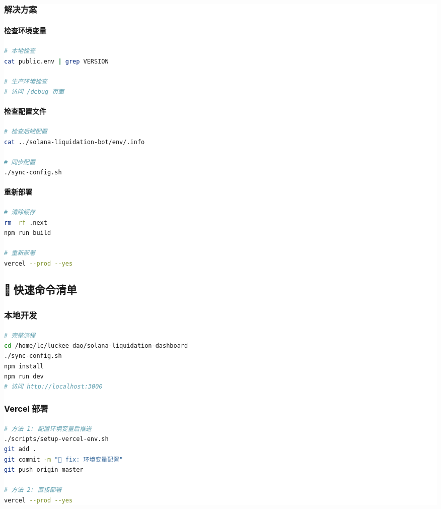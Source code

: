 ### 解决方案

#### 检查环境变量
```bash
# 本地检查
cat public.env | grep VERSION

# 生产环境检查
# 访问 /debug 页面
```

#### 检查配置文件
```bash
# 检查后端配置
cat ../solana-liquidation-bot/env/.info

# 同步配置
./sync-config.sh
```

#### 重新部署
```bash
# 清除缓存
rm -rf .next
npm run build

# 重新部署
vercel --prod --yes
```

## 📝 快速命令清单

### 本地开发

```bash
# 完整流程
cd /home/lc/luckee_dao/solana-liquidation-dashboard
./sync-config.sh
npm install
npm run dev
# 访问 http://localhost:3000
```

### Vercel 部署

```bash
# 方法 1: 配置环境变量后推送
./scripts/setup-vercel-env.sh
git add .
git commit -m "🔧 fix: 环境变量配置"
git push origin master

# 方法 2: 直接部署
vercel --prod --yes
```
